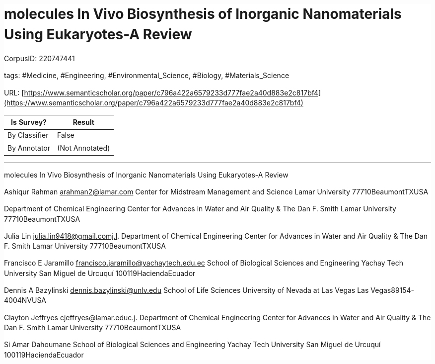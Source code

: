 # molecules In Vivo Biosynthesis of Inorganic Nanomaterials Using Eukaryotes-A Review

CorpusID: 220747441
 
tags: #Medicine, #Engineering, #Environmental_Science, #Biology, #Materials_Science

URL: [https://www.semanticscholar.org/paper/c796a422a6579233d777fae2a40d883e2c817bf4](https://www.semanticscholar.org/paper/c796a422a6579233d777fae2a40d883e2c817bf4)
 
| Is Survey?        | Result          |
| ----------------- | --------------- |
| By Classifier     | False |
| By Annotator      | (Not Annotated) |

---

molecules In Vivo Biosynthesis of Inorganic Nanomaterials Using Eukaryotes-A Review


Ashiqur Rahman arahman2@lamar.com 
Center for Midstream Management and Science
Lamar University
77710BeaumontTXUSA

Department of Chemical Engineering
Center for Advances in Water and Air Quality & The Dan F. Smith
Lamar University
77710BeaumontTXUSA

Julia Lin julia.lin9418@gmail.comj.l. 
Department of Chemical Engineering
Center for Advances in Water and Air Quality & The Dan F. Smith
Lamar University
77710BeaumontTXUSA

Francisco E Jaramillo francisco.jaramillo@yachaytech.edu.ec 
School of Biological Sciences and Engineering
Yachay Tech University
San Miguel de Urcuquí 100119HaciendaEcuador

Dennis A Bazylinski dennis.bazylinski@unlv.edu 
School of Life Sciences
University of Nevada at Las Vegas
Las Vegas89154-4004NVUSA

Clayton Jeffryes cjeffryes@lamar.educ.j. 
Department of Chemical Engineering
Center for Advances in Water and Air Quality & The Dan F. Smith
Lamar University
77710BeaumontTXUSA

Si Amar Dahoumane 
School of Biological Sciences and Engineering
Yachay Tech University
San Miguel de Urcuquí 100119HaciendaEcuador
